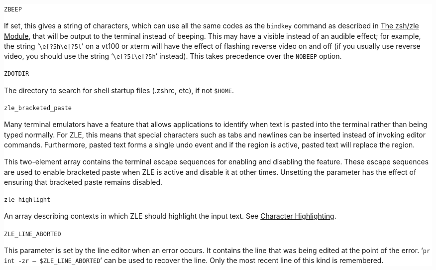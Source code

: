 <span id="index-ZBEEP"></span>

`ZBEEP`

If set, this gives a string of characters, which can use all the same
codes as the `bindkey` command as described in [The zsh/zle
Module](Zsh-Modules.html#The-zsh_002fzle-Module), that will be output to
the terminal instead of beeping. This may have a visible instead of an
audible effect; for example, the string ‘`\e[?5h\e[?5l`’ on a vt100 or
xterm will have the effect of flashing reverse video on and off (if you
usually use reverse video, you should use the string ‘`\e[?5l\e[?5h`’
instead). This takes precedence over the `NOBEEP` option.

<span id="index-ZDOTDIR"></span>

`ZDOTDIR`

The directory to search for shell startup files (.zshrc, etc), if not
`$HOME`.

<span id="index-zle_005fbracketed_005fpaste"></span>
<span id="index-bracketed-paste"></span>
<span id="index-enabling-bracketed-paste"></span>

`zle_bracketed_paste`

Many terminal emulators have a feature that allows applications to
identify when text is pasted into the terminal rather than being typed
normally. For ZLE, this means that special characters such as tabs and
newlines can be inserted instead of invoking editor commands.
Furthermore, pasted text forms a single undo event and if the region is
active, pasted text will replace the region.

This two-element array contains the terminal escape sequences for
enabling and disabling the feature. These escape sequences are used to
enable bracketed paste when ZLE is active and disable it at other times.
Unsetting the parameter has the effect of ensuring that bracketed paste
remains disabled.

<span id="index-zle_005fhighlight"></span>

`zle_highlight`

An array describing contexts in which ZLE should highlight the input
text. See [Character
Highlighting](Zsh-Line-Editor.html#Character-Highlighting).

<span id="index-ZLE_005fLINE_005fABORTED"></span>

`ZLE_LINE_ABORTED`

This parameter is set by the line editor when an error occurs. It
contains the line that was being edited at the point of the error.
‘`print -zr – $ZLE_LINE_ABORTED`’ can be used to recover the line.
Only the most recent line of this kind is remembered.

<span id="index-ZLE_005fREMOVE_005fSUFFIX_005fCHARS"></span>
<span id="index-ZLE_005fSPACE_005fSUFFIX_005fCHARS"></span>
